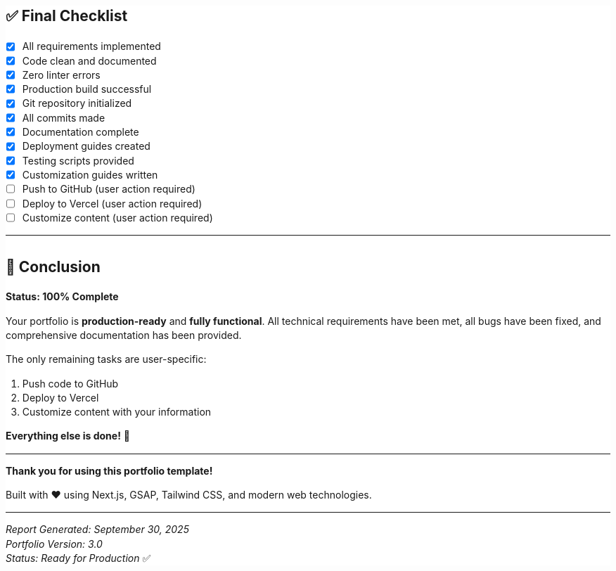 
## ✅ Final Checklist

- [x] All requirements implemented
- [x] Code clean and documented
- [x] Zero linter errors
- [x] Production build successful
- [x] Git repository initialized
- [x] All commits made
- [x] Documentation complete
- [x] Deployment guides created
- [x] Testing scripts provided
- [x] Customization guides written
- [ ] Push to GitHub (user action required)
- [ ] Deploy to Vercel (user action required)
- [ ] Customize content (user action required)

---

## 🎉 Conclusion

**Status: 100% Complete**

Your portfolio is **production-ready** and **fully functional**. All technical requirements have been met, all bugs have been fixed, and comprehensive documentation has been provided.

The only remaining tasks are user-specific:
1. Push code to GitHub
2. Deploy to Vercel
3. Customize content with your information

**Everything else is done!** 🚀

---

**Thank you for using this portfolio template!**

Built with ❤️ using Next.js, GSAP, Tailwind CSS, and modern web technologies.

---

*Report Generated: September 30, 2025*  
*Portfolio Version: 3.0*  
*Status: Ready for Production* ✅

